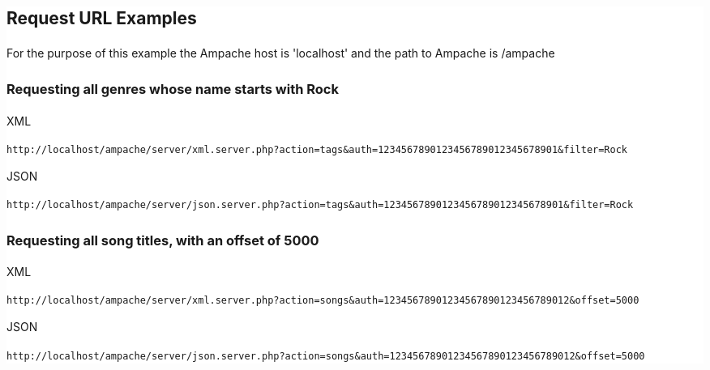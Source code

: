 ## Request URL Examples

For the purpose of this example the Ampache host is 'localhost' and the path to Ampache is /ampache

### Requesting all genres whose name starts with Rock

XML

```URL
http://localhost/ampache/server/xml.server.php?action=tags&auth=1234567890123456789012345678901&filter=Rock
```

JSON

```URL
http://localhost/ampache/server/json.server.php?action=tags&auth=1234567890123456789012345678901&filter=Rock
```

### Requesting all song titles, with an offset of 5000

XML

```URL
http://localhost/ampache/server/xml.server.php?action=songs&auth=12345678901234567890123456789012&offset=5000
```

JSON

```URL
http://localhost/ampache/server/json.server.php?action=songs&auth=12345678901234567890123456789012&offset=5000
```
